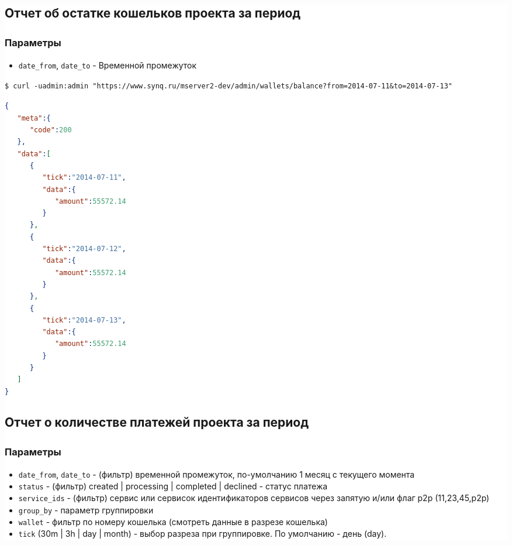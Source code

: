 
## Отчет об остатке кошельков проекта за период

### Параметры

* `date_from`, `date_to` - Временной промежуток

```shell
$ curl -uadmin:admin "https://www.synq.ru/mserver2-dev/admin/wallets/balance?from=2014-07-11&to=2014-07-13"
```

```json
{
   "meta":{
      "code":200
   },
   "data":[
      {
         "tick":"2014-07-11",
         "data":{
            "amount":55572.14
         }
      },
      {
         "tick":"2014-07-12",
         "data":{
            "amount":55572.14
         }
      },
      {
         "tick":"2014-07-13",
         "data":{
            "amount":55572.14
         }
      }
   ]
}
```


## Отчет о количестве платежей проекта за период

### Параметры

* `date_from`, `date_to` - (фильтр) временной промежуток, по-умолчанию 1 месяц с текущего момента
* `status` - (фильтр) created | processing | completed | declined - статус платежа
* `service_ids` - (фильтр) сервис или сервисок идентификаторов сервисов через запятую и/или флаг p2p (11,23,45,p2p)
* `group_by` - параметр группировки
* `wallet` - фильтр по номеру кошелька (смотреть данные в разрезе кошелька)
* `tick` (30m | 3h | day | month) - выбор разреза при группировке. По умолчанию - день (day).
